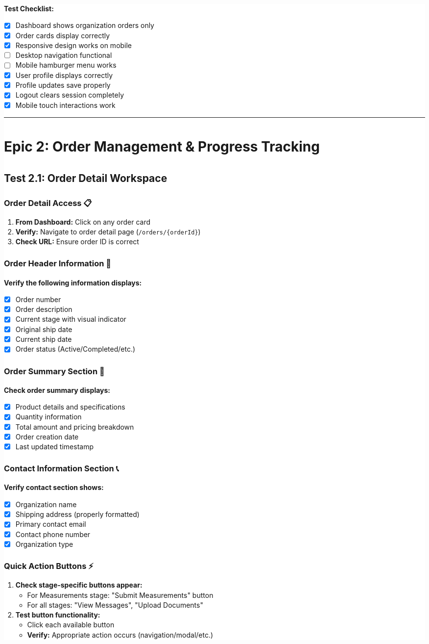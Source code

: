**Test Checklist:**
- [X] Dashboard shows organization orders only
- [X] Order cards display correctly
- [X] Responsive design works on mobile
- [ ] Desktop navigation functional
- [ ] Mobile hamburger menu works
- [X] User profile displays correctly
- [X] Profile updates save properly
- [X] Logout clears session completely
- [X] Mobile touch interactions work

---

# Epic 2: Order Management & Progress Tracking

## Test 2.1: Order Detail Workspace

### Order Detail Access 📋
1. **From Dashboard:** Click on any order card
2. **Verify:** Navigate to order detail page (`/orders/{orderId}`)
3. **Check URL:** Ensure order ID is correct

### Order Header Information 📄
**Verify the following information displays:**
- [X] Order number
- [X] Order description  
- [X] Current stage with visual indicator
- [X] Original ship date
- [X] Current ship date
- [X] Order status (Active/Completed/etc.)

### Order Summary Section 💼
**Check order summary displays:**
- [X] Product details and specifications
- [X] Quantity information
- [X] Total amount and pricing breakdown
- [X] Order creation date
- [X] Last updated timestamp

### Contact Information Section 📞
**Verify contact section shows:**
- [X] Organization name
- [X] Shipping address (properly formatted)
- [X] Primary contact email
- [X] Contact phone number
- [X] Organization type

### Quick Action Buttons ⚡
1. **Check stage-specific buttons appear:**
   - For Measurements stage: "Submit Measurements" button
   - For all stages: "View Messages", "Upload Documents"
2. **Test button functionality:**
   - Click each available button
   - **Verify:** Appropriate action occurs (navigation/modal/etc.)
